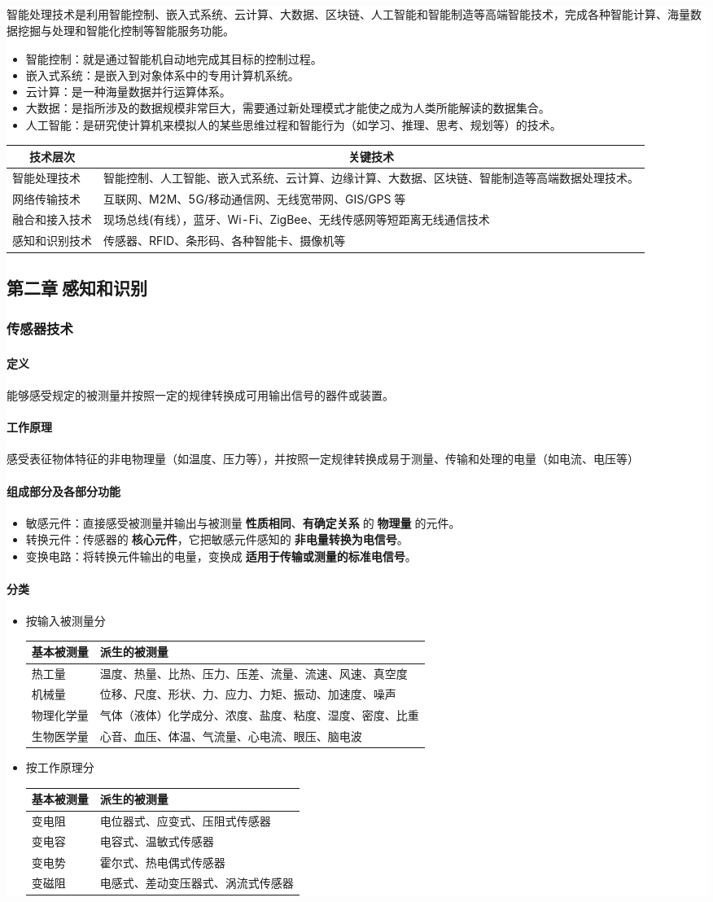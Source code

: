智能处理技术是利用智能控制、嵌入式系统、云计算、大数据、区块链、人工智能和智能制造等高端智能技术，完成各种智能计算、海量数据挖掘与处理和智能化控制等智能服务功能。

- 智能控制：就是通过智能机自动地完成其目标的控制过程。
- 嵌入式系统：是嵌入到对象体系中的专用计算机系统。
- 云计算：是一种海量数据并行运算体系。
- 大数据：是指所涉及的数据规模非常巨大，需要通过新处理模式才能使之成为人类所能解读的数据集合。
- 人工智能：是研究使计算机来模拟人的某些思维过程和智能行为（如学习、推理、思考、规划等）的技术。

| 技术层次       | 关键技术                                                     |
| -------------- | ------------------------------------------------------------ |
| 智能处理技术   | 智能控制、人工智能、嵌入式系统、云计算、边缘计算、大数据、区块链、智能制造等高端数据处理技术。 |
| 网络传输技术   | 互联网、M2M、5G/移动通信网、无线宽带网、GIS/GPS 等            |
| 融合和接入技术 | 现场总线(有线），蓝牙、Wi-Fi、ZigBee、无线传感网等短距离无线通信技术 |
| 感知和识别技术 | 传感器、RFID、条形码、各种智能卡、摄像机等                   |

## **第二章 感知和识别**

### **传感器技术**

#### 定义

能够感受规定的被测量并按照一定的规律转换成可用输出信号的器件或装置。

#### 工作原理

感受表征物体特征的非电物理量（如温度、压力等），并按照一定规律转换成易于测量、传输和处理的电量（如电流、电压等）

#### 组成部分及各部分功能

- 敏感元件：直接感受被测量并输出与被测量 **性质相同**、**有确定关系** 的 **物理量** 的元件。
- 转换元件：传感器的 **核心元件**，它把敏感元件感知的 **非电量转换为电信号**。
- 变换电路：将转换元件输出的电量，变换成 **适用于传输或测量的标准电信号**。

#### 分类

- 按输入被测量分

  | **基本被测量** | **派生的被测量**                                         |
  | -------------- | -------------------------------------------------------- |
  | 热工量         | 温度、热量、比热、压力、压差、流量、流速、风速、真空度   |
  | 机械量         | 位移、尺度、形状、力、应力、力矩、振动、加速度、噪声     |
  | 物理化学量     | 气体（液体）化学成分、浓度、盐度、粘度、湿度、密度、比重 |
  | 生物医学量     | 心音、血压、体温、气流量、心电流、眼压、脑电波           |

  

- 按工作原理分

  | **基本被测量** | **派生的被测量**                   |
  | -------------- | ---------------------------------- |
  | 变电阻         | 电位器式、应变式、压阻式传感器     |
  | 变电容         | 电容式、温敏式传感器               |
  | 变电势         | 霍尔式、热电偶式传感器             |
  | 变磁阻         | 电感式、差动变压器式、涡流式传感器 |
